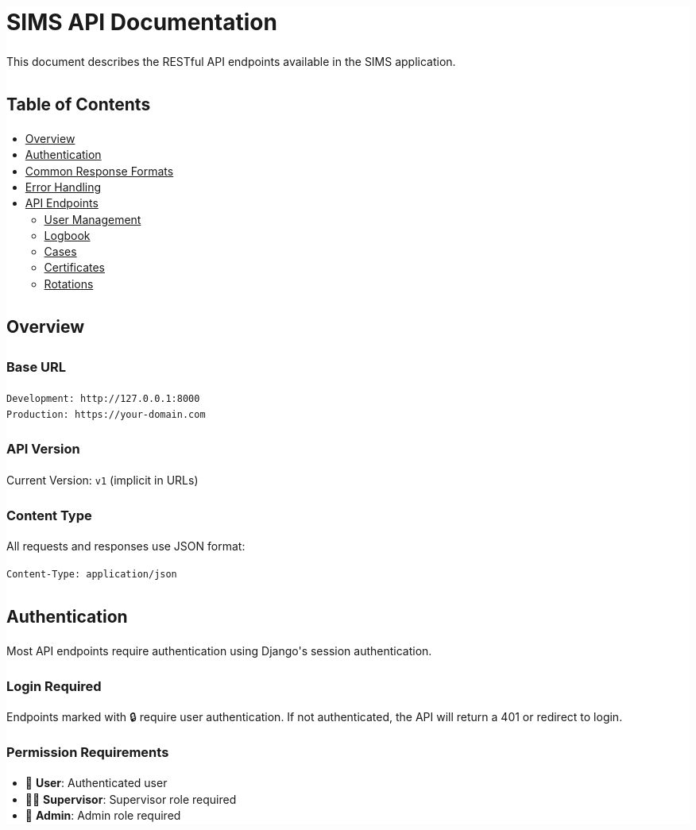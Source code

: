 # SIMS API Documentation

This document describes the RESTful API endpoints available in the SIMS application.

## Table of Contents

- [Overview](#overview)
- [Authentication](#authentication)
- [Common Response Formats](#common-response-formats)
- [Error Handling](#error-handling)
- [API Endpoints](#api-endpoints)
  - [User Management](#user-management)
  - [Logbook](#logbook)
  - [Cases](#cases)
  - [Certificates](#certificates)
  - [Rotations](#rotations)

## Overview

### Base URL

```
Development: http://127.0.0.1:8000
Production: https://your-domain.com
```

### API Version

Current Version: `v1` (implicit in URLs)

### Content Type

All requests and responses use JSON format:
```
Content-Type: application/json
```

## Authentication

Most API endpoints require authentication using Django's session authentication.

### Login Required

Endpoints marked with 🔒 require user authentication. If not authenticated, the API will return a 401 or redirect to login.

### Permission Requirements

- 👤 **User**: Authenticated user
- 👨‍💼 **Supervisor**: Supervisor role required
- 👑 **Admin**: Admin role required
